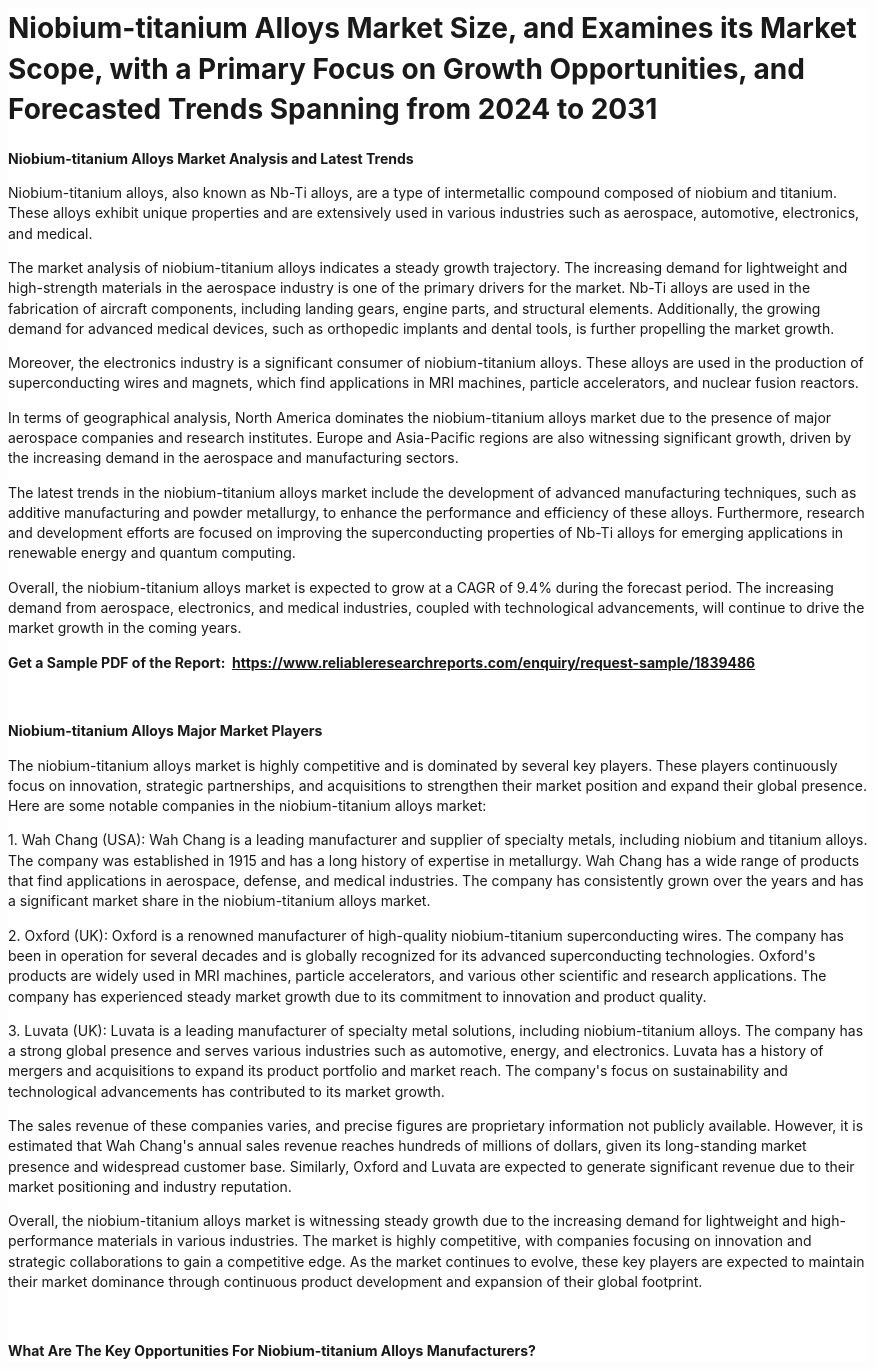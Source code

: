 <p><h1>Niobium-titanium Alloys Market Size, and Examines its Market Scope, with a Primary Focus on Growth Opportunities, and Forecasted Trends Spanning from 2024 to 2031</h1></p><p><strong>Niobium-titanium Alloys Market Analysis and Latest Trends</strong></p>
<p><p>Niobium-titanium alloys, also known as Nb-Ti alloys, are a type of intermetallic compound composed of niobium and titanium. These alloys exhibit unique properties and are extensively used in various industries such as aerospace, automotive, electronics, and medical.</p><p>The market analysis of niobium-titanium alloys indicates a steady growth trajectory. The increasing demand for lightweight and high-strength materials in the aerospace industry is one of the primary drivers for the market. Nb-Ti alloys are used in the fabrication of aircraft components, including landing gears, engine parts, and structural elements. Additionally, the growing demand for advanced medical devices, such as orthopedic implants and dental tools, is further propelling the market growth.</p><p>Moreover, the electronics industry is a significant consumer of niobium-titanium alloys. These alloys are used in the production of superconducting wires and magnets, which find applications in MRI machines, particle accelerators, and nuclear fusion reactors.</p><p>In terms of geographical analysis, North America dominates the niobium-titanium alloys market due to the presence of major aerospace companies and research institutes. Europe and Asia-Pacific regions are also witnessing significant growth, driven by the increasing demand in the aerospace and manufacturing sectors.</p><p>The latest trends in the niobium-titanium alloys market include the development of advanced manufacturing techniques, such as additive manufacturing and powder metallurgy, to enhance the performance and efficiency of these alloys. Furthermore, research and development efforts are focused on improving the superconducting properties of Nb-Ti alloys for emerging applications in renewable energy and quantum computing.</p><p>Overall, the niobium-titanium alloys market is expected to grow at a CAGR of 9.4% during the forecast period. The increasing demand from aerospace, electronics, and medical industries, coupled with technological advancements, will continue to drive the market growth in the coming years.</p></p>
<p><strong>Get a Sample PDF of the Report:&nbsp; <a href="https://www.reliableresearchreports.com/enquiry/request-sample/1839486">https://www.reliableresearchreports.com/enquiry/request-sample/1839486</a></strong></p>
<p>&nbsp;</p>
<p><strong>Niobium-titanium Alloys Major Market Players</strong></p>
<p><p>The niobium-titanium alloys market is highly competitive and is dominated by several key players. These players continuously focus on innovation, strategic partnerships, and acquisitions to strengthen their market position and expand their global presence. Here are some notable companies in the niobium-titanium alloys market:</p><p>1. Wah Chang (USA): Wah Chang is a leading manufacturer and supplier of specialty metals, including niobium and titanium alloys. The company was established in 1915 and has a long history of expertise in metallurgy. Wah Chang has a wide range of products that find applications in aerospace, defense, and medical industries. The company has consistently grown over the years and has a significant market share in the niobium-titanium alloys market.</p><p>2. Oxford (UK): Oxford is a renowned manufacturer of high-quality niobium-titanium superconducting wires. The company has been in operation for several decades and is globally recognized for its advanced superconducting technologies. Oxford's products are widely used in MRI machines, particle accelerators, and various other scientific and research applications. The company has experienced steady market growth due to its commitment to innovation and product quality.</p><p>3. Luvata (UK): Luvata is a leading manufacturer of specialty metal solutions, including niobium-titanium alloys. The company has a strong global presence and serves various industries such as automotive, energy, and electronics. Luvata has a history of mergers and acquisitions to expand its product portfolio and market reach. The company's focus on sustainability and technological advancements has contributed to its market growth.</p><p>The sales revenue of these companies varies, and precise figures are proprietary information not publicly available. However, it is estimated that Wah Chang's annual sales revenue reaches hundreds of millions of dollars, given its long-standing market presence and widespread customer base. Similarly, Oxford and Luvata are expected to generate significant revenue due to their market positioning and industry reputation.</p><p>Overall, the niobium-titanium alloys market is witnessing steady growth due to the increasing demand for lightweight and high-performance materials in various industries. The market is highly competitive, with companies focusing on innovation and strategic collaborations to gain a competitive edge. As the market continues to evolve, these key players are expected to maintain their market dominance through continuous product development and expansion of their global footprint.</p></p>
<p>&nbsp;</p>
<p><strong>What Are The Key Opportunities For Niobium-titanium Alloys Manufacturers?</strong></p>